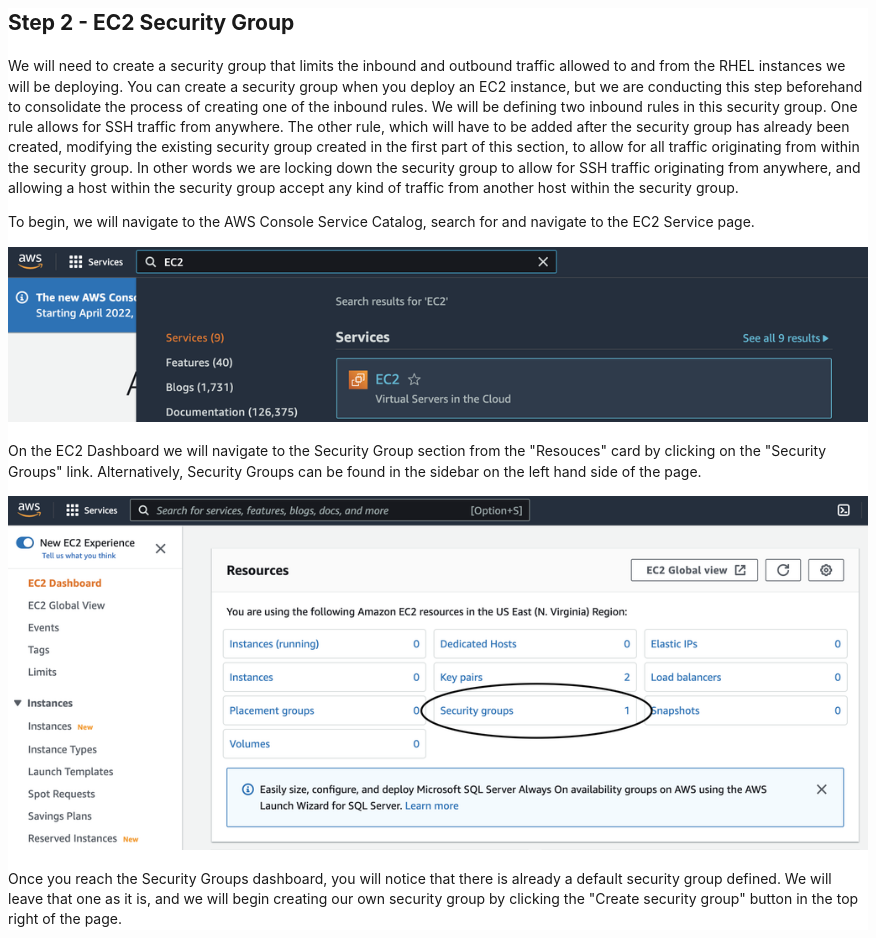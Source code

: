 ## Step 2 - EC2 Security Group

We will need to create a security group that limits the inbound and outbound traffic allowed to and from the RHEL instances we will be deploying. You can create a security group when you deploy an EC2 instance, but we are conducting this step beforehand to consolidate the process of creating one of the inbound rules. We will be defining two inbound rules in this security group. One rule allows for SSH traffic from anywhere. The other rule, which will have to be added after the security group has already been created, modifying the existing security group created in the first part of this section, to allow for all traffic originating from within the security group. In other words we are locking down the security group to allow for SSH traffic originating from anywhere, and allowing a host within the security group accept any kind of traffic from another host within the security group.

To begin, we will navigate to the AWS Console Service Catalog, search for and navigate to the EC2 Service page.

![EC2 Service](img/2_sg/ec2-service.png)

On the EC2 Dashboard we will navigate to the Security Group section from the "Resouces" card by clicking on the "Security Groups" link. Alternatively, Security Groups can be found in the sidebar on the left hand side of the page.

![EC2 Dash - Security Group link](img/2_sg/ec2-dash-ssg.png)

Once you reach the Security Groups dashboard, you will notice that there is already a default security group defined. We will leave that one as it is, and we will begin creating our own security group by clicking the "Create security group" button in the top right of the page.
